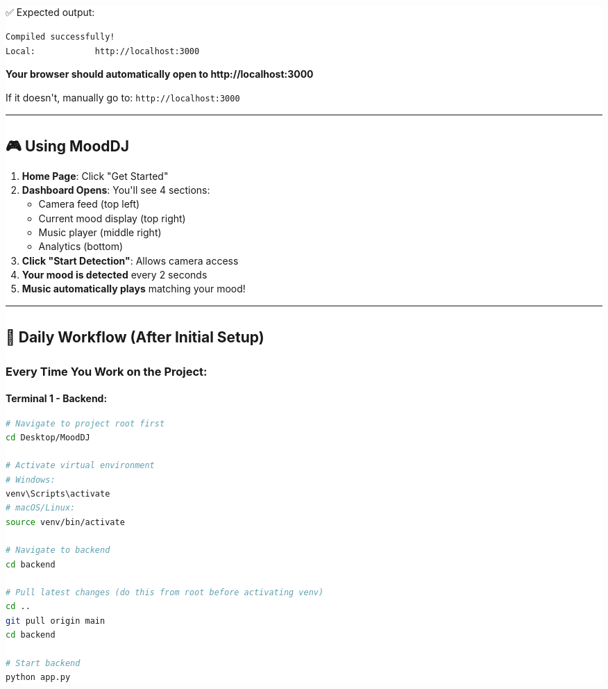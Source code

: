 ✅ Expected output:
```
Compiled successfully!
Local:            http://localhost:3000
```

**Your browser should automatically open to http://localhost:3000**

If it doesn't, manually go to: `http://localhost:3000`

---

## 🎮 Using MoodDJ

1. **Home Page**: Click "Get Started"
2. **Dashboard Opens**: You'll see 4 sections:
   - Camera feed (top left)
   - Current mood display (top right)
   - Music player (middle right)
   - Analytics (bottom)
3. **Click "Start Detection"**: Allows camera access
4. **Your mood is detected** every 2 seconds
5. **Music automatically plays** matching your mood!

---

## 📝 Daily Workflow (After Initial Setup)

### Every Time You Work on the Project:

**Terminal 1 - Backend:**
```bash
# Navigate to project root first
cd Desktop/MoodDJ

# Activate virtual environment
# Windows:
venv\Scripts\activate
# macOS/Linux:
source venv/bin/activate

# Navigate to backend
cd backend

# Pull latest changes (do this from root before activating venv)
cd ..
git pull origin main
cd backend

# Start backend
python app.py
```
